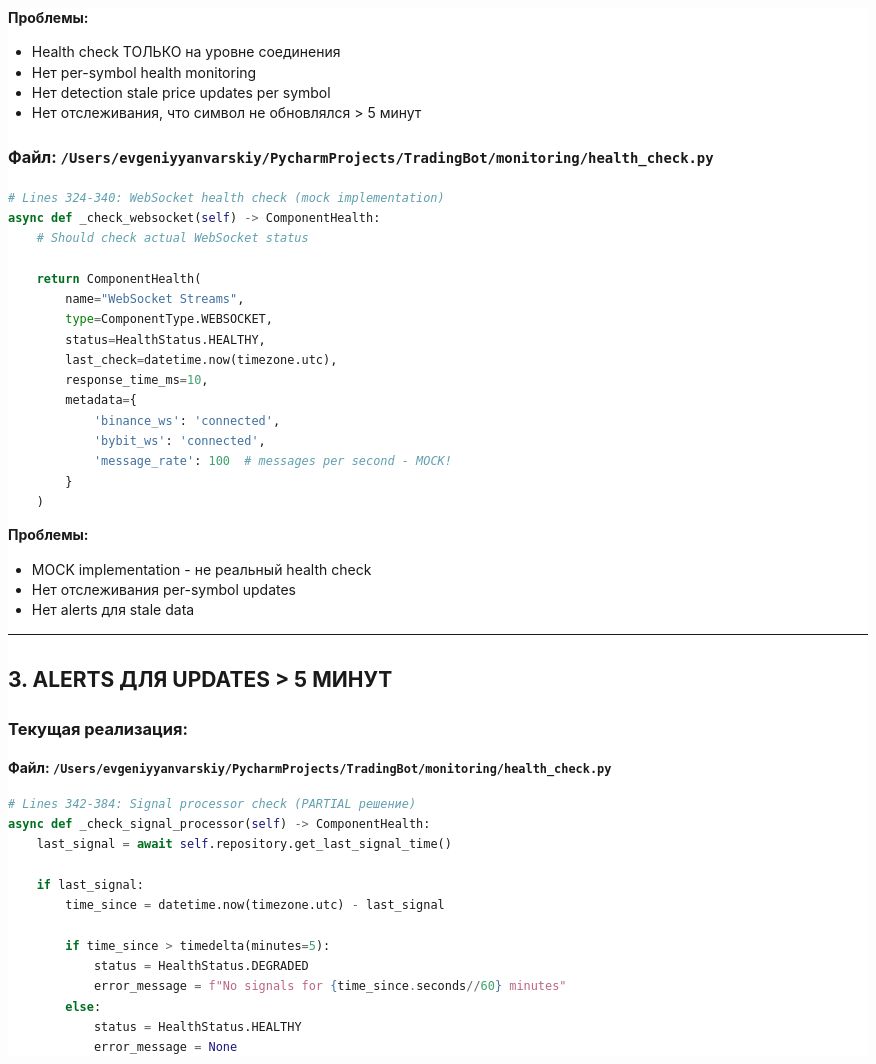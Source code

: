 **Проблемы:**
- Health check ТОЛЬКО на уровне соединения
- Нет per-symbol health monitoring
- Нет detection stale price updates per symbol
- Нет отслеживания, что символ не обновлялся > 5 минут

### Файл: `/Users/evgeniyyanvarskiy/PycharmProjects/TradingBot/monitoring/health_check.py`

```python
# Lines 324-340: WebSocket health check (mock implementation)
async def _check_websocket(self) -> ComponentHealth:
    # Should check actual WebSocket status
    
    return ComponentHealth(
        name="WebSocket Streams",
        type=ComponentType.WEBSOCKET,
        status=HealthStatus.HEALTHY,
        last_check=datetime.now(timezone.utc),
        response_time_ms=10,
        metadata={
            'binance_ws': 'connected',
            'bybit_ws': 'connected',
            'message_rate': 100  # messages per second - MOCK!
        }
    )
```

**Проблемы:**
- MOCK implementation - не реальный health check
- Нет отслеживания per-symbol updates
- Нет alerts для stale data

---

## 3. ALERTS ДЛЯ UPDATES > 5 МИНУТ

### Текущая реализация:

**Файл: `/Users/evgeniyyanvarskiy/PycharmProjects/TradingBot/monitoring/health_check.py`**

```python
# Lines 342-384: Signal processor check (PARTIAL решение)
async def _check_signal_processor(self) -> ComponentHealth:
    last_signal = await self.repository.get_last_signal_time()
    
    if last_signal:
        time_since = datetime.now(timezone.utc) - last_signal
        
        if time_since > timedelta(minutes=5):
            status = HealthStatus.DEGRADED
            error_message = f"No signals for {time_since.seconds//60} minutes"
        else:
            status = HealthStatus.HEALTHY
            error_message = None
```
